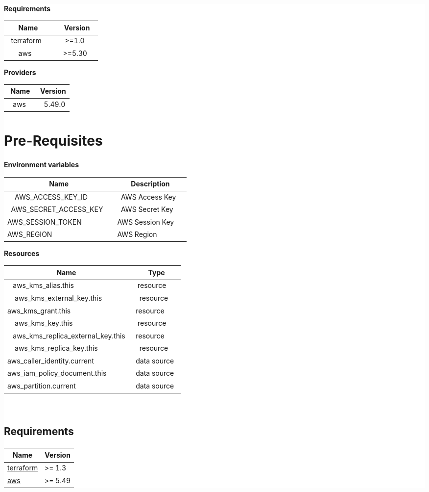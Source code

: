 **Requirements**

| Name  | Version |
| ------ | ------ |
|   terraform      |    >=1.0    |
|       aws |   >=5.30     |

**Providers**

| Name | Version |
| ------ | ------ |
|    aws    |   5.49.0 

**Pre-Requisites**
=


**Environment variables**

| Name | Description |
| ------ | ------ |
|     AWS_ACCESS_KEY_ID   |   AWS Access Key     |
|   AWS_SECRET_ACCESS_KEY     |   AWS Secret Key
AWS_SESSION_TOKEN   |AWS Session Key
AWS_REGION | AWS Region

**Resources**

| Name  | Type |
| ------ | ------ |
|    aws_kms_alias.this    |  resource      |
|     aws_kms_external_key.this   |   resource  | header | header |
| aws_kms_grant.this| resource |
|     aws_kms_key.this   |  resource
   aws_kms_replica_external_key.this   |resource
|     aws_kms_replica_key.this   |   resource
|aws_caller_identity.current  | data source|  | header |
| aws_iam_policy_document.this | data source
aws_partition.current | data source
 


## Requirements

| Name | Version |
|------|---------|
| <a name="requirement_terraform"></a> [terraform](#requirement\_terraform) | >= 1.3 |
| <a name="requirement_aws"></a> [aws](#requirement\_aws) | >= 5.49 |
